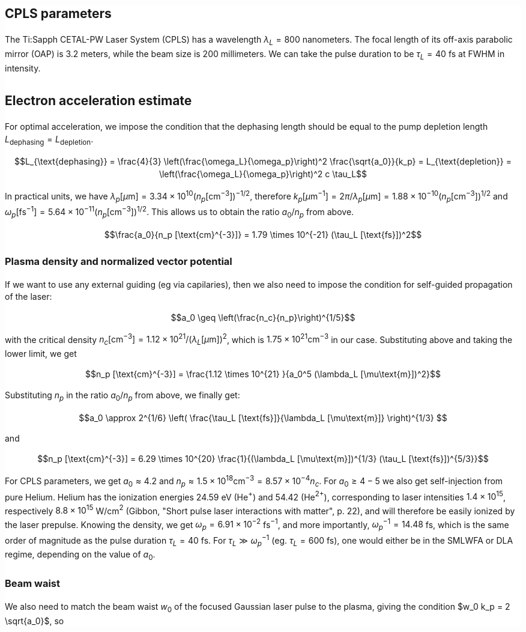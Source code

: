 ﻿## CPLS parameters

The Ti:Sapph CETAL-PW Laser System (CPLS) has a wavelength $\lambda_L = 800$ nanometers. The focal length of its off-axis parabolic mirror (OAP) is 3.2 meters, while the beam size is 200 millimeters. We can take the pulse duration to be $\tau_L = 40$ fs at FWHM in intensity. 

## Electron acceleration estimate

For optimal acceleration, we impose the condition that the dephasing length should be equal to the pump depletion length $L_{\text{dephasing}} = L_{\text{depletion}}$. 

$$L_{\text{dephasing}} = \frac{4}{3} \left(\frac{\omega_L}{\omega_p}\right)^2 \frac{\sqrt{a_0}}{k_p} = L_{\text{depletion}} = \left(\frac{\omega_L}{\omega_p}\right)^2 c \tau_L$$

In practical units, we have $\lambda_p [\mu \text{m}] = 3.34 \times 10^{10} (n_p [\text{cm}^{-3}])^{-1/2}$, therefore $k_p [\mu \text{m}^{-1}]= 2\pi / \lambda_p  [\mu \text{m}] = 1.88 \times 10^{-10}  (n_p [\text{cm}^{-3}])^{1/2}$ and $\omega_p [\text{fs}^{-1}] = 5.64 \times 10^{-11} (n_p [\text{cm}^{-3}])^{1/2}$. 
This allows us to obtain the ratio $a_0/n_p$ from above.

$$\frac{a_0}{n_p [\text{cm}^{-3}]} = 1.79 \times 10^{-21} (\tau_L [\text{fs}])^2$$

### Plasma density and normalized vector potential
If we want to use any external guiding (eg via capilaries), then we also need to impose the condition for self-guided propagation of the laser:

$$a_0 \geq \left(\frac{n_c}{n_p}\right)^{1/5}$$

with the critical density $n_c [\text{cm}^{-3}] = 1.12 \times 10^{21} / (\lambda_L [\mu\text{m}])^2$, which is $1.75 \times 10^{21} \text{cm}^{-3}$ in our case. Substituting above and taking the lower limit, we get

$$n_p [\text{cm}^{-3}] = \frac{1.12 \times 10^{21} }{a_0^5 (\lambda_L [\mu\text{m}])^2}$$

Substituting $n_p$ in the ratio $a_0/n_p$ from above, we finally get:

$$a_0 \approx 2^{1/6} \left( \frac{\tau_L [\text{fs}]}{\lambda_L [\mu\text{m}]} \right)^{1/3} $$

and 

$$n_p [\text{cm}^{-3}] = 6.29 \times 10^{20} \frac{1}{(\lambda_L [\mu\text{m}])^{1/3} (\tau_L [\text{fs}])^{5/3}}$$

For CPLS parameters, we get $a_0 \approx 4.2$ and $n_p \approx 1.5 \times 10^{18} \text{cm}^{-3} = 8.57 \times 10^{-4} n_c$. For $a_0 \geq 4-5$ we also get self-injection from pure Helium. Helium has the ionization energies 24.59 eV (He${}^{+}$) and 54.42 (He${}^{2+}$), corresponding to laser intensities $1.4 \times 10^{15}$, respectively $8.8 \times 10^{15}$ W/cm${}^2$ (Gibbon, "Short pulse laser interactions with matter", p. 22), and will therefore be easily ionized by the laser prepulse.
Knowing the density, we get $\omega_p = 6.91 \times 10^{-2}$ fs${}^{-1}$, and more importantly, $\omega_p^{-1} = 14.48$ fs, which is the same order of magnitude as the pulse duration $\tau_L = 40$ fs. For $\tau_L \gg \omega_p^{-1}$ (eg. $\tau_L = 600$ fs), one would either be in the SMLWFA or DLA regime, depending on the value of $a_0$.

### Beam waist
We also need to match the beam waist $w_0$ of the focused Gaussian laser pulse to the plasma, giving the condition $w_0 k_p = 2 \sqrt{a_0}$, so


[^1]: The other parameters are: $k_L = 12.2$ $\mu$m${}^{-1}$, $\omega_L = 3.65$ fs${}^{-1}$, $E_L = 2.6 \times 10^{-3}$ TV/cm and Rayleigh length $z_R = 4.7$ mm.